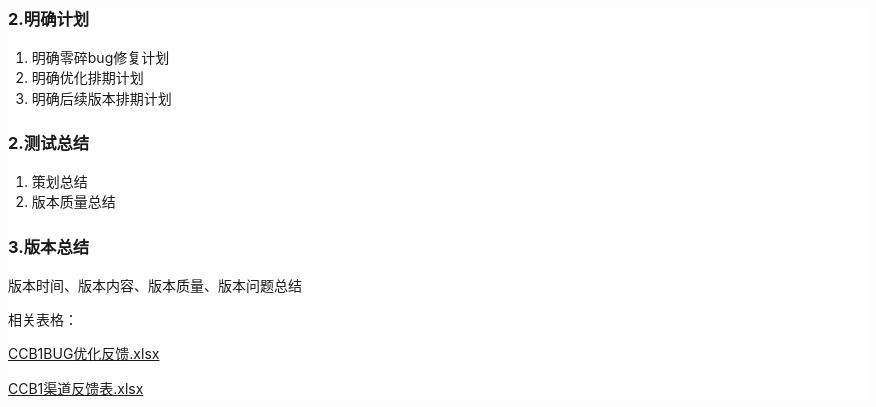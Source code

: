 ### 2.明确计划
1. 明确零碎bug修复计划
2. 明确优化排期计划
3. 明确后续版本排期计划

### 2.测试总结
1. 策划总结
2. 版本质量总结

### 3.版本总结
版本时间、版本内容、版本质量、版本问题总结

相关表格：

[CCB1BUG优化反馈.xlsx](https://tcs.teambition.net/storage/3234c3b13f4e2e333c652160ef501befa5c6?Signature=eyJhbGciOiJIUzI1NiIsInR5cCI6IkpXVCJ9.eyJBcHBJRCI6IjU5Mzc3MGZmODM5NjMyMDAyZTAzNThmMSIsIl9hcHBJZCI6IjU5Mzc3MGZmODM5NjMyMDAyZTAzNThmMSIsIl9vcmdhbml6YXRpb25JZCI6IiIsImV4cCI6MTcxMzMyMTQ0MCwiaWF0IjoxNzEyNzE2NjQwLCJyZXNvdXJjZSI6Ii9zdG9yYWdlLzMyMzRjM2IxM2Y0ZTJlMzMzYzY1MjE2MGVmNTAxYmVmYTVjNiJ9.FH6xJkYqcz1wbnYMSl3y6Lh_CEZHENlMIREpwmWo5-Y&download=CCB1BUG%E4%BC%98%E5%8C%96%E5%8F%8D%E9%A6%88.xlsx)

[CCB1渠道反馈表.xlsx](https://tcs.teambition.net/storage/3234229880f43e7ff4b26eff3fb98589b955?Signature=eyJhbGciOiJIUzI1NiIsInR5cCI6IkpXVCJ9.eyJBcHBJRCI6IjU5Mzc3MGZmODM5NjMyMDAyZTAzNThmMSIsIl9hcHBJZCI6IjU5Mzc3MGZmODM5NjMyMDAyZTAzNThmMSIsIl9vcmdhbml6YXRpb25JZCI6IiIsImV4cCI6MTcxMzMyMTQ0MCwiaWF0IjoxNzEyNzE2NjQwLCJyZXNvdXJjZSI6Ii9zdG9yYWdlLzMyMzQyMjk4ODBmNDNlN2ZmNGIyNmVmZjNmYjk4NTg5Yjk1NSJ9.bBUrS5T2sqV0xltQlZKmfXd0ibgufdUE4ULndt0H9Ks&download=CCB1%E6%B8%A0%E9%81%93%E5%8F%8D%E9%A6%88%E8%A1%A8.xlsx)

